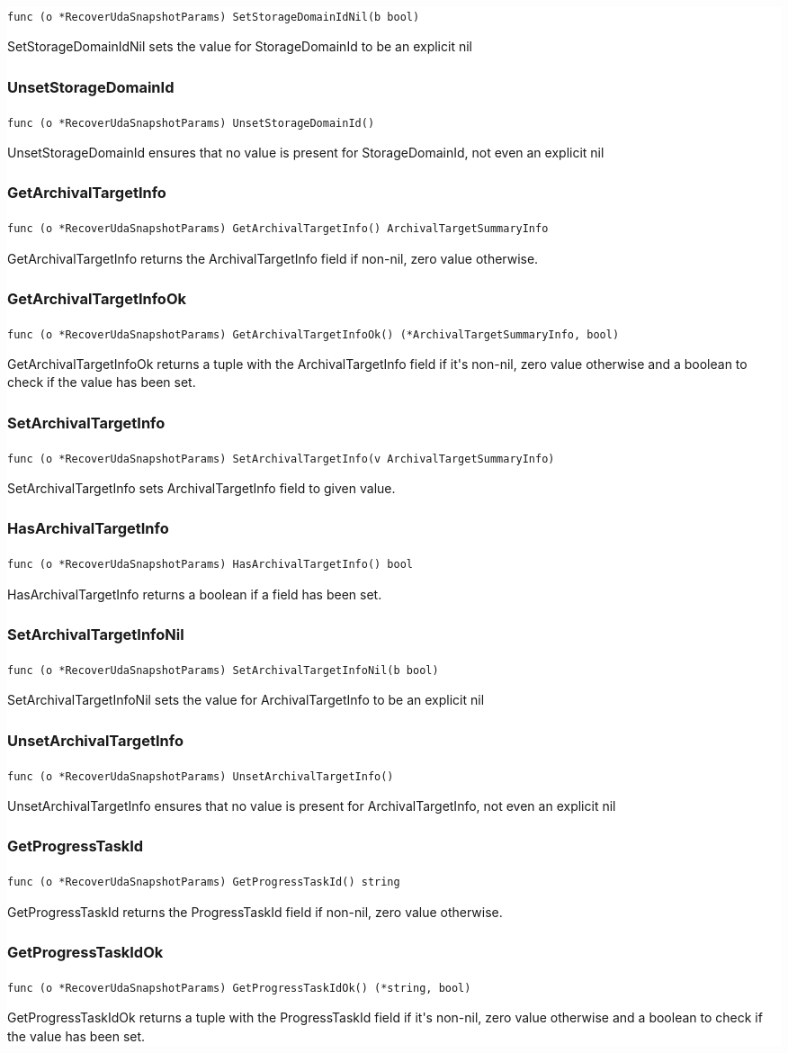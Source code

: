 `func (o *RecoverUdaSnapshotParams) SetStorageDomainIdNil(b bool)`

 SetStorageDomainIdNil sets the value for StorageDomainId to be an explicit nil

### UnsetStorageDomainId
`func (o *RecoverUdaSnapshotParams) UnsetStorageDomainId()`

UnsetStorageDomainId ensures that no value is present for StorageDomainId, not even an explicit nil
### GetArchivalTargetInfo

`func (o *RecoverUdaSnapshotParams) GetArchivalTargetInfo() ArchivalTargetSummaryInfo`

GetArchivalTargetInfo returns the ArchivalTargetInfo field if non-nil, zero value otherwise.

### GetArchivalTargetInfoOk

`func (o *RecoverUdaSnapshotParams) GetArchivalTargetInfoOk() (*ArchivalTargetSummaryInfo, bool)`

GetArchivalTargetInfoOk returns a tuple with the ArchivalTargetInfo field if it's non-nil, zero value otherwise
and a boolean to check if the value has been set.

### SetArchivalTargetInfo

`func (o *RecoverUdaSnapshotParams) SetArchivalTargetInfo(v ArchivalTargetSummaryInfo)`

SetArchivalTargetInfo sets ArchivalTargetInfo field to given value.

### HasArchivalTargetInfo

`func (o *RecoverUdaSnapshotParams) HasArchivalTargetInfo() bool`

HasArchivalTargetInfo returns a boolean if a field has been set.

### SetArchivalTargetInfoNil

`func (o *RecoverUdaSnapshotParams) SetArchivalTargetInfoNil(b bool)`

 SetArchivalTargetInfoNil sets the value for ArchivalTargetInfo to be an explicit nil

### UnsetArchivalTargetInfo
`func (o *RecoverUdaSnapshotParams) UnsetArchivalTargetInfo()`

UnsetArchivalTargetInfo ensures that no value is present for ArchivalTargetInfo, not even an explicit nil
### GetProgressTaskId

`func (o *RecoverUdaSnapshotParams) GetProgressTaskId() string`

GetProgressTaskId returns the ProgressTaskId field if non-nil, zero value otherwise.

### GetProgressTaskIdOk

`func (o *RecoverUdaSnapshotParams) GetProgressTaskIdOk() (*string, bool)`

GetProgressTaskIdOk returns a tuple with the ProgressTaskId field if it's non-nil, zero value otherwise
and a boolean to check if the value has been set.
